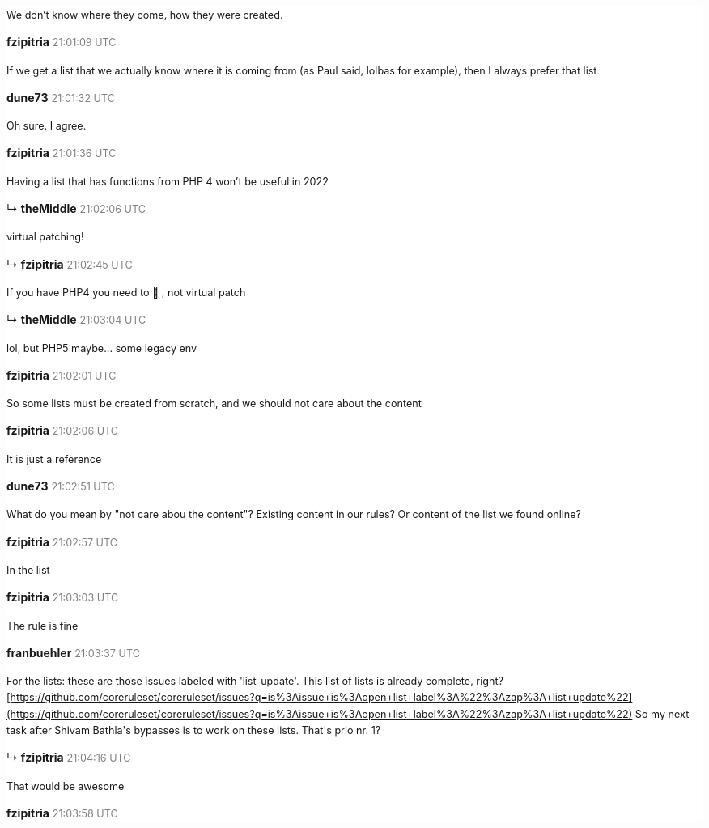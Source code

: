 <span style="font-size: 90%;">We don’t know where they come, how they were created.</span>

**fzipitria** <span style="color: grey; font-size: 90%;">21:01:09 UTC</span>

<span style="font-size: 90%;">If we get a list that we actually know where it is coming from (as Paul said, lolbas for example), then I always prefer that list</span>

**dune73** <span style="color: grey; font-size: 90%;">21:01:32 UTC</span>

<span style="font-size: 90%;">Oh sure. I agree.</span>

**fzipitria** <span style="color: grey; font-size: 90%;">21:01:36 UTC</span>

<span style="font-size: 90%;">Having a list that has functions from PHP 4 won’t be useful in 2022</span>

↳ **theMiddle** <span style="color: grey; font-size: 90%;">21:02:06 UTC</span>

<span style="font-size: 90%;">virtual patching!</span>

↳ **fzipitria** <span style="color: grey; font-size: 90%;">21:02:45 UTC</span>

<span style="font-size: 90%;">If you have PHP4 you need to :pray: , not virtual patch</span>

↳ **theMiddle** <span style="color: grey; font-size: 90%;">21:03:04 UTC</span>

<span style="font-size: 90%;">lol, but PHP5 maybe... some legacy env</span>

**fzipitria** <span style="color: grey; font-size: 90%;">21:02:01 UTC</span>

<span style="font-size: 90%;">So some lists must be created from scratch, and we should not care about the content</span>

**fzipitria** <span style="color: grey; font-size: 90%;">21:02:06 UTC</span>

<span style="font-size: 90%;">It is just a reference</span>

**dune73** <span style="color: grey; font-size: 90%;">21:02:51 UTC</span>

<span style="font-size: 90%;">What do you mean by "not care abou the content"? Existing content in our rules? Or content of the list we found online?</span>

**fzipitria** <span style="color: grey; font-size: 90%;">21:02:57 UTC</span>

<span style="font-size: 90%;">In the list</span>

**fzipitria** <span style="color: grey; font-size: 90%;">21:03:03 UTC</span>

<span style="font-size: 90%;">The rule is fine</span>

**franbuehler** <span style="color: grey; font-size: 90%;">21:03:37 UTC</span>

<span style="font-size: 90%;">For the lists: these are those issues labeled with 'list-update'. This list of lists is already complete, right? [https://github.com/coreruleset/coreruleset/issues?q=is%3Aissue+is%3Aopen+list+label%3A%22%3Azap%3A+list+update%22](https://github.com/coreruleset/coreruleset/issues?q=is%3Aissue+is%3Aopen+list+label%3A%22%3Azap%3A+list+update%22)
So my next task after Shivam Bathla's bypasses is to work on these lists. That's prio nr. 1?</span>

↳ **fzipitria** <span style="color: grey; font-size: 90%;">21:04:16 UTC</span>

<span style="font-size: 90%;">That would be awesome</span>

**fzipitria** <span style="color: grey; font-size: 90%;">21:03:58 UTC</span>
